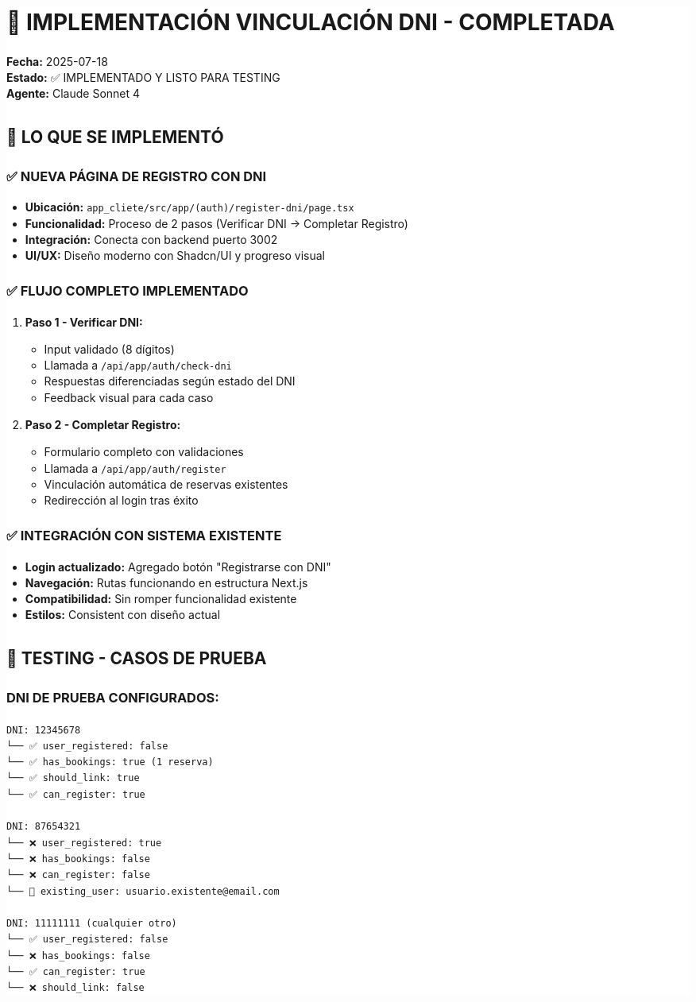 # 🎯 IMPLEMENTACIÓN VINCULACIÓN DNI - COMPLETADA

**Fecha:** 2025-07-18  
**Estado:** ✅ IMPLEMENTADO Y LISTO PARA TESTING  
**Agente:** Claude Sonnet 4  

## 🚀 LO QUE SE IMPLEMENTÓ

### ✅ **NUEVA PÁGINA DE REGISTRO CON DNI**
- **Ubicación:** `app_cliete/src/app/(auth)/register-dni/page.tsx`
- **Funcionalidad:** Proceso de 2 pasos (Verificar DNI → Completar Registro)
- **Integración:** Conecta con backend puerto 3002
- **UI/UX:** Diseño moderno con Shadcn/UI y progreso visual

### ✅ **FLUJO COMPLETO IMPLEMENTADO**
1. **Paso 1 - Verificar DNI:**
   - Input validado (8 dígitos)
   - Llamada a `/api/app/auth/check-dni`
   - Respuestas diferenciadas según estado del DNI
   - Feedback visual para cada caso

2. **Paso 2 - Completar Registro:**
   - Formulario completo con validaciones
   - Llamada a `/api/app/auth/register`
   - Vinculación automática de reservas existentes
   - Redirección al login tras éxito

### ✅ **INTEGRACIÓN CON SISTEMA EXISTENTE**
- **Login actualizado:** Agregado botón "Registrarse con DNI"
- **Navegación:** Rutas funcionando en estructura Next.js
- **Compatibilidad:** Sin romper funcionalidad existente
- **Estilos:** Consistent con diseño actual

## 🧪 TESTING - CASOS DE PRUEBA

### **DNI DE PRUEBA CONFIGURADOS:**
```
DNI: 12345678
└── ✅ user_registered: false
└── ✅ has_bookings: true (1 reserva)
└── ✅ should_link: true
└── ✅ can_register: true

DNI: 87654321  
└── ❌ user_registered: true
└── ❌ has_bookings: false
└── ❌ can_register: false
└── 📧 existing_user: usuario.existente@email.com

DNI: 11111111 (cualquier otro)
└── ✅ user_registered: false
└── ❌ has_bookings: false
└── ✅ can_register: true
└── ❌ should_link: false
```
